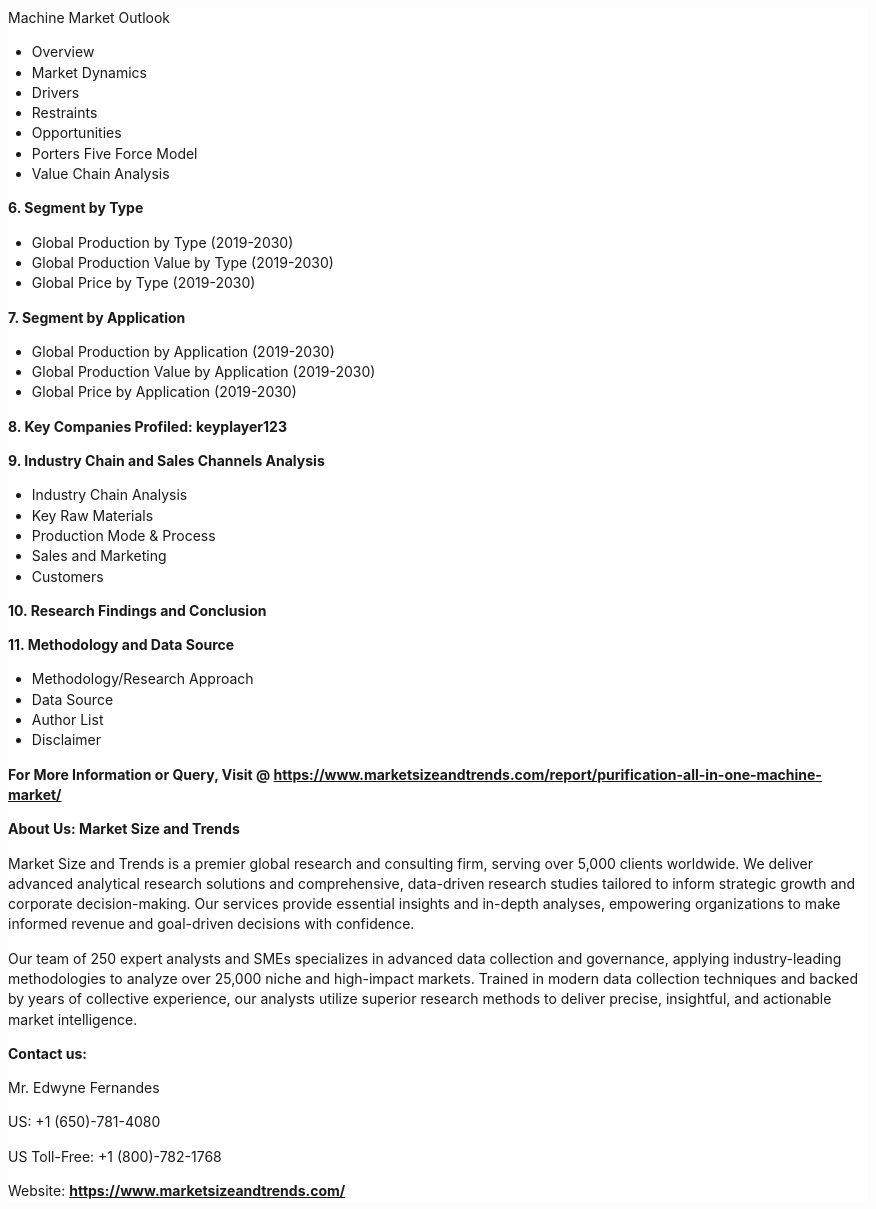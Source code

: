 Machine Market Outlook</strong></p><ul><li>Overview</li><li>Market Dynamics</li><li>Drivers</li><li>Restraints</li><li>Opportunities</li><li>Porters Five Force Model</li><li>Value Chain Analysis&nbsp;</li></ul><p><strong>6. Segment by Type</strong></p><ul><li>Global Production by Type (2019-2030)</li><li>Global Production Value by Type (2019-2030)</li><li>Global Price by Type (2019-2030)</li></ul><p><strong>7. Segment by Application</strong></p><ul><li>Global Production by Application (2019-2030)</li><li>Global Production Value by Application (2019-2030)</li><li>Global Price by Application (2019-2030)</li></ul><p><strong>8. Key Companies Profiled: keyplayer123</strong></p><p><strong>9. Industry Chain and Sales Channels Analysis</strong></p><ul><li>Industry Chain Analysis</li><li>Key Raw Materials</li><li>Production Mode &amp; Process</li><li>Sales and Marketing</li><li>Customers</li></ul><p><strong>10. Research Findings and Conclusion</strong></p><p><strong>11. Methodology and Data Source</strong></p><ul><li>Methodology/Research Approach</li><li>Data Source</li><li>Author List</li><li>Disclaimer</li></ul></p><p><strong>For More Information or Query, Visit @ <a href="https://www.marketsizeandtrends.com/report/purification-all-in-one-machine-market/">https://www.marketsizeandtrends.com/report/purification-all-in-one-machine-market/</a></strong></p><p><strong>About Us: Market Size and Trends</strong></p><p>Market Size and Trends is a premier global research and consulting firm, serving over 5,000 clients worldwide. We deliver advanced analytical research solutions and comprehensive, data-driven research studies tailored to inform strategic growth and corporate decision-making. Our services provide essential insights and in-depth analyses, empowering organizations to make informed revenue and goal-driven decisions with confidence.</p><p>Our team of 250 expert analysts and SMEs specializes in advanced data collection and governance, applying industry-leading methodologies to analyze over 25,000 niche and high-impact markets. Trained in modern data collection techniques and backed by years of collective experience, our analysts utilize superior research methods to deliver precise, insightful, and actionable market intelligence.</p><p><strong>Contact us:</strong></p><p>Mr. Edwyne Fernandes</p><p>US: +1 (650)-781-4080</p><p>US Toll-Free: +1 (800)-782-1768</p><p>Website: <strong><a href="https://www.marketsizeandtrends.com/">https://www.marketsizeandtrends.com/</a></strong></p>

